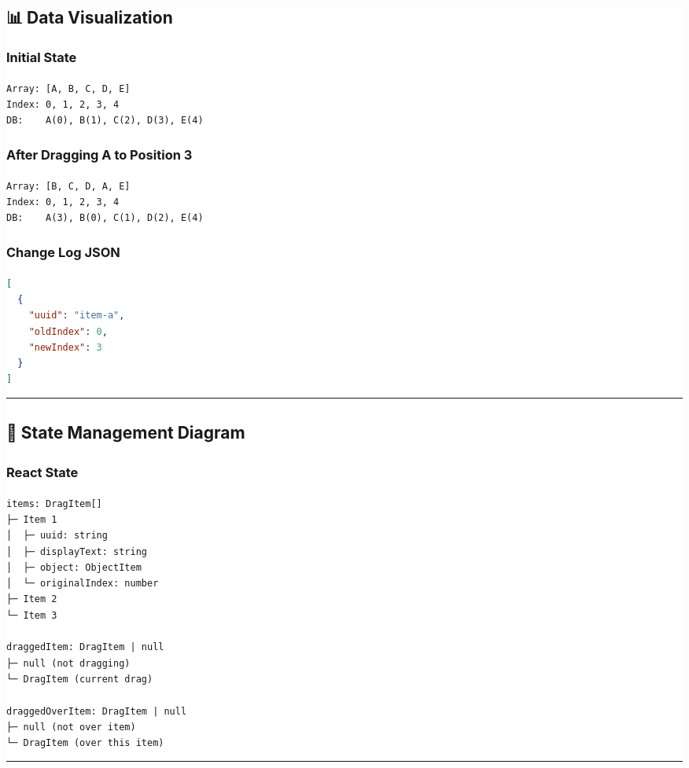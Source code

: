 
## 📊 Data Visualization

### Initial State
```
Array: [A, B, C, D, E]
Index: 0, 1, 2, 3, 4
DB:    A(0), B(1), C(2), D(3), E(4)
```

### After Dragging A to Position 3
```
Array: [B, C, D, A, E]
Index: 0, 1, 2, 3, 4
DB:    A(3), B(0), C(1), D(2), E(4)
```

### Change Log JSON
```json
[
  {
    "uuid": "item-a",
    "oldIndex": 0,
    "newIndex": 3
  }
]
```

---

## 🔄 State Management Diagram

### React State
```
items: DragItem[]
├─ Item 1
│  ├─ uuid: string
│  ├─ displayText: string
│  ├─ object: ObjectItem
│  └─ originalIndex: number
├─ Item 2
└─ Item 3

draggedItem: DragItem | null
├─ null (not dragging)
└─ DragItem (current drag)

draggedOverItem: DragItem | null
├─ null (not over item)
└─ DragItem (over this item)
```

---
